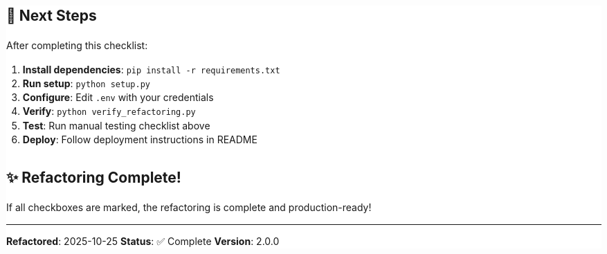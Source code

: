## 🚀 Next Steps

After completing this checklist:

1. **Install dependencies**: `pip install -r requirements.txt`
2. **Run setup**: `python setup.py`
3. **Configure**: Edit `.env` with your credentials
4. **Verify**: `python verify_refactoring.py`
5. **Test**: Run manual testing checklist above
6. **Deploy**: Follow deployment instructions in README

## ✨ Refactoring Complete!

If all checkboxes are marked, the refactoring is complete and production-ready!

---

**Refactored**: 2025-10-25
**Status**: ✅ Complete
**Version**: 2.0.0
